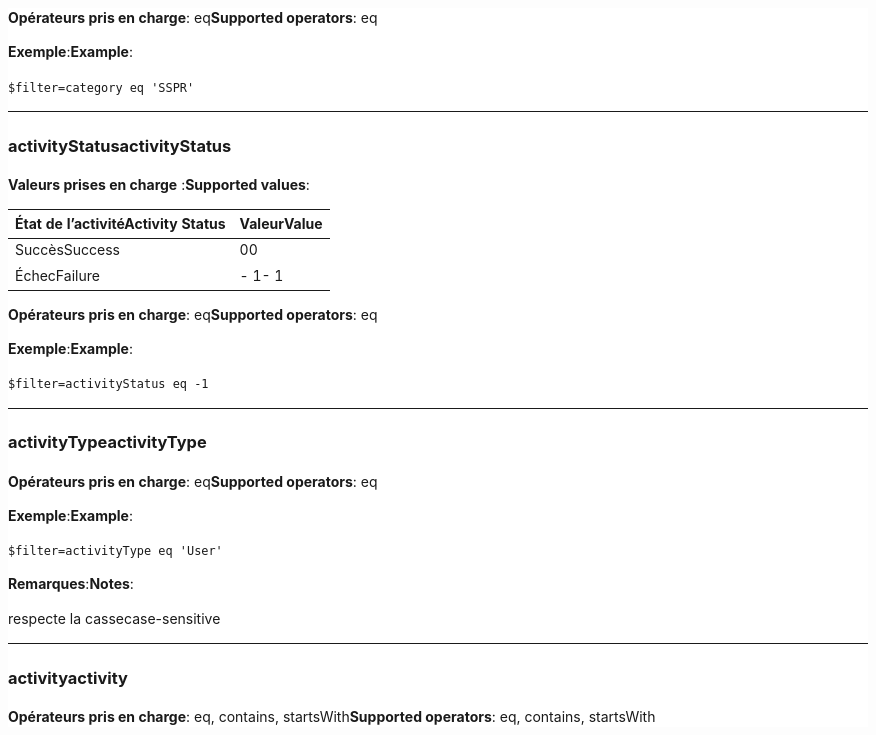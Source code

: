 

<span data-ttu-id="29c56-181">**Opérateurs pris en charge**: eq</span><span class="sxs-lookup"><span data-stu-id="29c56-181">**Supported operators**: eq</span></span>

<span data-ttu-id="29c56-182">**Exemple**:</span><span class="sxs-lookup"><span data-stu-id="29c56-182">**Example**:</span></span>

    $filter=category eq 'SSPR'
- - -
### <a name="activitystatus"></a><span data-ttu-id="29c56-183">activityStatus</span><span class="sxs-lookup"><span data-stu-id="29c56-183">activityStatus</span></span>

<span data-ttu-id="29c56-184">**Valeurs prises en charge** :</span><span class="sxs-lookup"><span data-stu-id="29c56-184">**Supported values**:</span></span>

| <span data-ttu-id="29c56-185">État de l’activité</span><span class="sxs-lookup"><span data-stu-id="29c56-185">Activity Status</span></span> | <span data-ttu-id="29c56-186">Valeur</span><span class="sxs-lookup"><span data-stu-id="29c56-186">Value</span></span> |
| :--             | ---   |
| <span data-ttu-id="29c56-187">Succès</span><span class="sxs-lookup"><span data-stu-id="29c56-187">Success</span></span>         | <span data-ttu-id="29c56-188">0</span><span class="sxs-lookup"><span data-stu-id="29c56-188">0</span></span>     |
| <span data-ttu-id="29c56-189">Échec</span><span class="sxs-lookup"><span data-stu-id="29c56-189">Failure</span></span>         | <span data-ttu-id="29c56-190">- 1</span><span class="sxs-lookup"><span data-stu-id="29c56-190">- 1</span></span>   |

<span data-ttu-id="29c56-191">**Opérateurs pris en charge**: eq</span><span class="sxs-lookup"><span data-stu-id="29c56-191">**Supported operators**: eq</span></span>

<span data-ttu-id="29c56-192">**Exemple**:</span><span class="sxs-lookup"><span data-stu-id="29c56-192">**Example**:</span></span>

    $filter=activityStatus eq -1    

---
### <a name="activitytype"></a><span data-ttu-id="29c56-193">activityType</span><span class="sxs-lookup"><span data-stu-id="29c56-193">activityType</span></span>
<span data-ttu-id="29c56-194">**Opérateurs pris en charge**: eq</span><span class="sxs-lookup"><span data-stu-id="29c56-194">**Supported operators**: eq</span></span>

<span data-ttu-id="29c56-195">**Exemple**:</span><span class="sxs-lookup"><span data-stu-id="29c56-195">**Example**:</span></span>

    $filter=activityType eq 'User'    

<span data-ttu-id="29c56-196">**Remarques**:</span><span class="sxs-lookup"><span data-stu-id="29c56-196">**Notes**:</span></span>

<span data-ttu-id="29c56-197">respecte la casse</span><span class="sxs-lookup"><span data-stu-id="29c56-197">case-sensitive</span></span>

- - -
### <a name="activity"></a><span data-ttu-id="29c56-198">activity</span><span class="sxs-lookup"><span data-stu-id="29c56-198">activity</span></span>
<span data-ttu-id="29c56-199">**Opérateurs pris en charge**: eq, contains, startsWith</span><span class="sxs-lookup"><span data-stu-id="29c56-199">**Supported operators**: eq, contains, startsWith</span></span>
